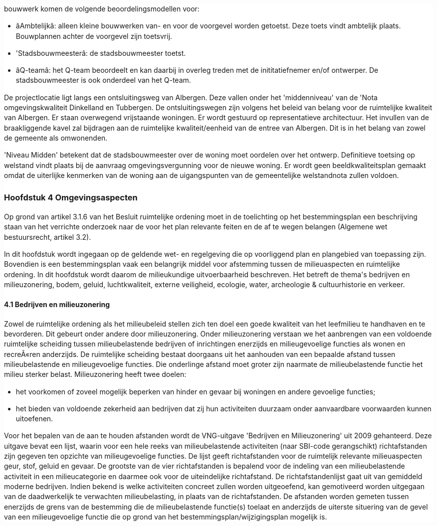 bouwwerk komen de volgende beoordelingsmodellen voor:

* âAmbtelijkâ: alleen kleine bouwwerken van\- en voor de voorgevel worden getoetst. Deze toets vindt ambtelijk plaats. Bouwplannen achter de voorgevel zijn toetsvrij.

* 'Stadsbouwmeesterâ: de stadsbouwmeester toetst.

* âQ\-teamâ: het Q\-team beoordeelt en kan daarbij in overleg treden met de inititatiefnemer en/of ontwerper. De stadsbouwmeester is ook onderdeel van het Q\-team.

De projectlocatie ligt langs een ontsluitingsweg van Albergen. Deze vallen onder het 'middenniveau' van de 'Nota omgevingskwaliteit Dinkelland en Tubbergen. De ontsluitingswegen zijn volgens het beleid van belang voor de ruimtelijke kwaliteit van Albergen. Er staan overwegend vrijstaande woningen. Er wordt gestuurd op representatieve architectuur. Het invullen van de braakliggende kavel zal bijdragen aan de ruimtelijke kwaliteit/eenheid van de entree van Albergen. Dit is in het belang van zowel de gemeente als omwonenden.

'Niveau Midden' betekent dat de stadsbouwmeester over de woning moet oordelen over het ontwerp. Definitieve toetsing op welstand vindt plaats bij de aanvraag omgevingsvergunning voor de nieuwe woning. Er wordt geen beeldkwaliteitsplan gemaakt omdat de uiterlijke kenmerken van de woning aan de uigangspunten van de gemeentelijke welstandnota zullen voldoen.

### Hoofdstuk 4 Omgevingsaspecten

Op grond van artikel 3\.1\.6 van het Besluit ruimtelijke ordening moet in de toelichting op het bestemmingsplan een beschrijving staan van het verrichte onderzoek naar de voor het plan relevante feiten en de af te wegen belangen (Algemene wet bestuursrecht, artikel 3\.2\).

In dit hoofdstuk wordt ingegaan op de geldende wet\- en regelgeving die op voorliggend plan en plangebied van toepassing zijn. Bovendien is een bestemmingsplan vaak een belangrijk middel voor afstemming tussen de milieuaspecten en ruimtelijke ordening. In dit hoofdstuk wordt daarom de milieukundige uitvoerbaarheid beschreven. Het betreft de thema's bedrijven en milieuzonering, bodem, geluid, luchtkwaliteit, externe veiligheid, ecologie, water, archeologie \& cultuurhistorie en verkeer.

#### 4\.1 Bedrijven en milieuzonering

Zowel de ruimtelijke ordening als het milieubeleid stellen zich ten doel een goede kwaliteit van het leefmilieu te handhaven en te bevorderen. Dit gebeurt onder andere door milieuzonering. Onder milieuzonering verstaan we het aanbrengen van een voldoende ruimtelijke scheiding tussen milieubelastende bedrijven of inrichtingen enerzijds en milieugevoelige functies als wonen en recreÃ«ren anderzijds. De ruimtelijke scheiding bestaat doorgaans uit het aanhouden van een bepaalde afstand tussen milieubelastende en milieugevoelige functies. Die onderlinge afstand moet groter zijn naarmate de milieubelastende functie het milieu sterker belast. Milieuzonering heeft twee doelen:

* het voorkomen of zoveel mogelijk beperken van hinder en gevaar bij woningen en andere gevoelige functies;

* het bieden van voldoende zekerheid aan bedrijven dat zij hun activiteiten duurzaam onder aanvaardbare voorwaarden kunnen uitoefenen.

Voor het bepalen van de aan te houden afstanden wordt de VNG\-uitgave 'Bedrijven en Milieuzonering' uit 2009 gehanteerd. Deze uitgave bevat een lijst, waarin voor een hele reeks van milieubelastende activiteiten (naar SBI\-code gerangschikt) richtafstanden zijn gegeven ten opzichte van milieugevoelige functies. De lijst geeft richtafstanden voor de ruimtelijk relevante milieuaspecten geur, stof, geluid en gevaar. De grootste van de vier richtafstanden is bepalend voor de indeling van een milieubelastende activiteit in een milieucategorie en daarmee ook voor de uiteindelijke richtafstand. De richtafstandenlijst gaat uit van gemiddeld moderne bedrijven. Indien bekend is welke activiteiten concreet zullen worden uitgeoefend, kan gemotiveerd worden uitgegaan van de daadwerkelijk te verwachten milieubelasting, in plaats van de richtafstanden. De afstanden worden gemeten tussen enerzijds de grens van de bestemming die de milieubelastende functie(s) toelaat en anderzijds de uiterste situering van de gevel van een milieugevoelige functie die op grond van het bestemmingsplan/wijzigingsplan mogelijk is.
